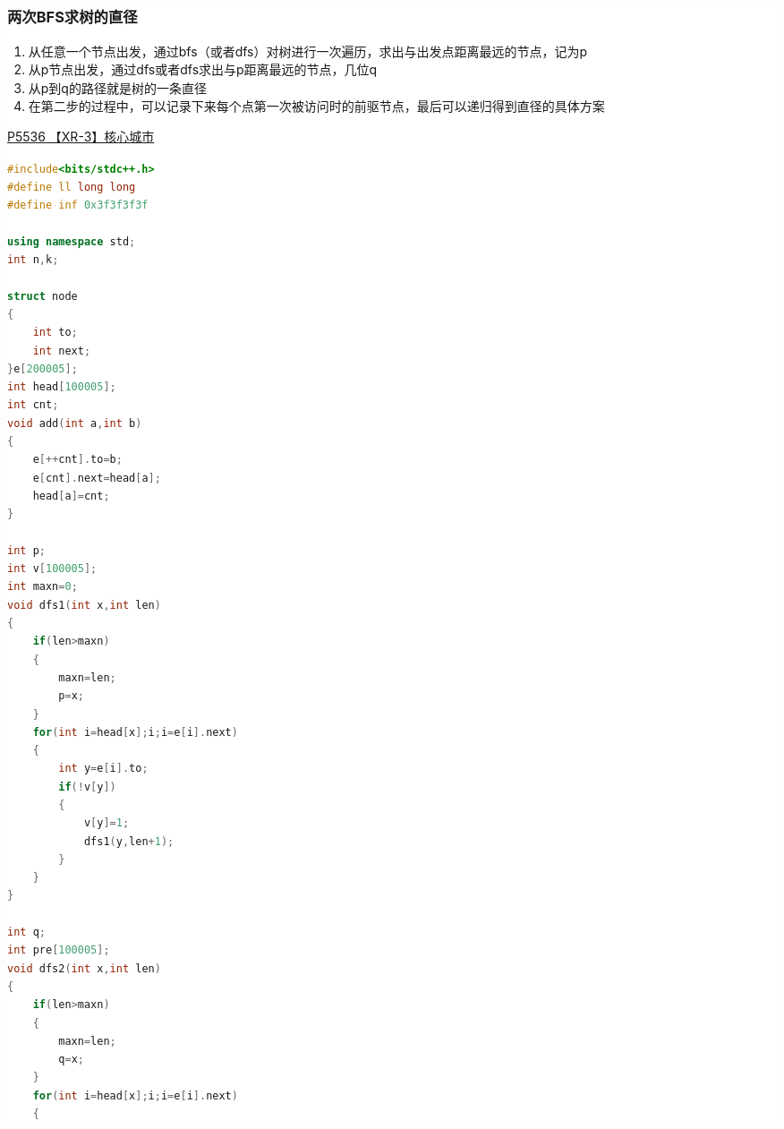 
### 两次BFS求树的直径

1. 从任意一个节点出发，通过bfs（或者dfs）对树进行一次遍历，求出与出发点距离最远的节点，记为p
2. 从p节点出发，通过dfs或者dfs求出与p距离最远的节点，几位q
3. 从p到q的路径就是树的一条直径
4. 在第二步的过程中，可以记录下来每个点第一次被访问时的前驱节点，最后可以递归得到直径的具体方案



[P5536 【XR-3】核心城市](https://www.luogu.com.cn/problem/P5536)

~~~c++
#include<bits/stdc++.h>
#define ll long long
#define inf 0x3f3f3f3f

using namespace std;
int n,k;

struct node
{
	int to;
	int next;
}e[200005];
int head[100005];
int cnt;
void add(int a,int b)
{
	e[++cnt].to=b;
	e[cnt].next=head[a];
	head[a]=cnt;
}

int p;
int v[100005];
int maxn=0;
void dfs1(int x,int len)
{
	if(len>maxn)
	{
		maxn=len;
		p=x;
	}
	for(int i=head[x];i;i=e[i].next)
	{
		int y=e[i].to;
		if(!v[y])
		{
			v[y]=1;
			dfs1(y,len+1);
		}
	}
}

int q;
int pre[100005];
void dfs2(int x,int len)
{
	if(len>maxn)
	{
		maxn=len;
		q=x;
	}
	for(int i=head[x];i;i=e[i].next)
	{
~~~